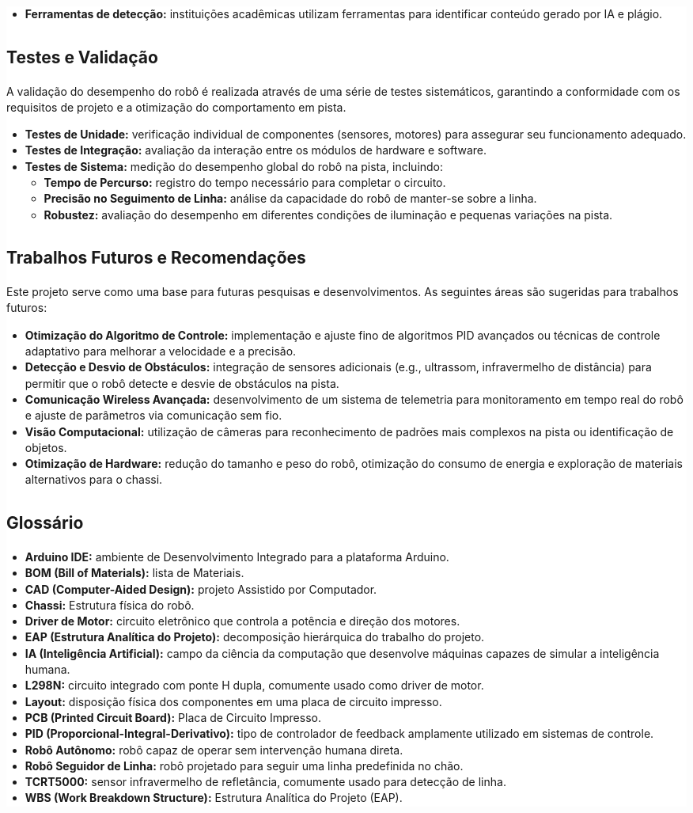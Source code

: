 *   **Ferramentas de detecção:** instituições acadêmicas utilizam ferramentas para identificar conteúdo gerado por IA e plágio.

## Testes e Validação

A validação do desempenho do robô é realizada através de uma série de testes sistemáticos, garantindo a conformidade com os requisitos de projeto e a otimização do comportamento em pista.

*   **Testes de Unidade:** verificação individual de componentes (sensores, motores) para assegurar seu funcionamento adequado.
*   **Testes de Integração:** avaliação da interação entre os módulos de hardware e software.
*   **Testes de Sistema:** medição do desempenho global do robô na pista, incluindo:
    *   **Tempo de Percurso:** registro do tempo necessário para completar o circuito.
    *   **Precisão no Seguimento de Linha:** análise da capacidade do robô de manter-se sobre a linha.
    *   **Robustez:** avaliação do desempenho em diferentes condições de iluminação e pequenas variações na pista.

## Trabalhos Futuros e Recomendações

Este projeto serve como uma base para futuras pesquisas e desenvolvimentos. As seguintes áreas são sugeridas para trabalhos futuros:

*   **Otimização do Algoritmo de Controle:** implementação e ajuste fino de algoritmos PID avançados ou técnicas de controle adaptativo para melhorar a velocidade e a precisão.
*   **Detecção e Desvio de Obstáculos:** integração de sensores adicionais (e.g., ultrassom, infravermelho de distância) para permitir que o robô detecte e desvie de obstáculos na pista.
*   **Comunicação Wireless Avançada:** desenvolvimento de um sistema de telemetria para monitoramento em tempo real do robô e ajuste de parâmetros via comunicação sem fio.
*   **Visão Computacional:** utilização de câmeras para reconhecimento de padrões mais complexos na pista ou identificação de objetos.
*   **Otimização de Hardware:** redução do tamanho e peso do robô, otimização do consumo de energia e exploração de materiais alternativos para o chassi.

## Glossário

*   **Arduino IDE:** ambiente de Desenvolvimento Integrado para a plataforma Arduino.
*   **BOM (Bill of Materials):** lista de Materiais.
*   **CAD (Computer-Aided Design):** projeto Assistido por Computador.
*   **Chassi:** Estrutura física do robô.
*   **Driver de Motor:** circuito eletrônico que controla a potência e direção dos motores.
*   **EAP (Estrutura Analítica do Projeto):** decomposição hierárquica do trabalho do projeto.
*   **IA (Inteligência Artificial):** campo da ciência da computação que desenvolve máquinas capazes de simular a inteligência humana.
*   **L298N:** circuito integrado com ponte H dupla, comumente usado como driver de motor.
*   **Layout:** disposição física dos componentes em uma placa de circuito impresso.
*   **PCB (Printed Circuit Board):** Placa de Circuito Impresso.
*   **PID (Proporcional-Integral-Derivativo):** tipo de controlador de feedback amplamente utilizado em sistemas de controle.
*   **Robô Autônomo:** robô capaz de operar sem intervenção humana direta.
*   **Robô Seguidor de Linha:** robô projetado para seguir uma linha predefinida no chão.
*   **TCRT5000:** sensor infravermelho de refletância, comumente usado para detecção de linha.
*   **WBS (Work Breakdown Structure):** Estrutura Analítica do Projeto (EAP).
